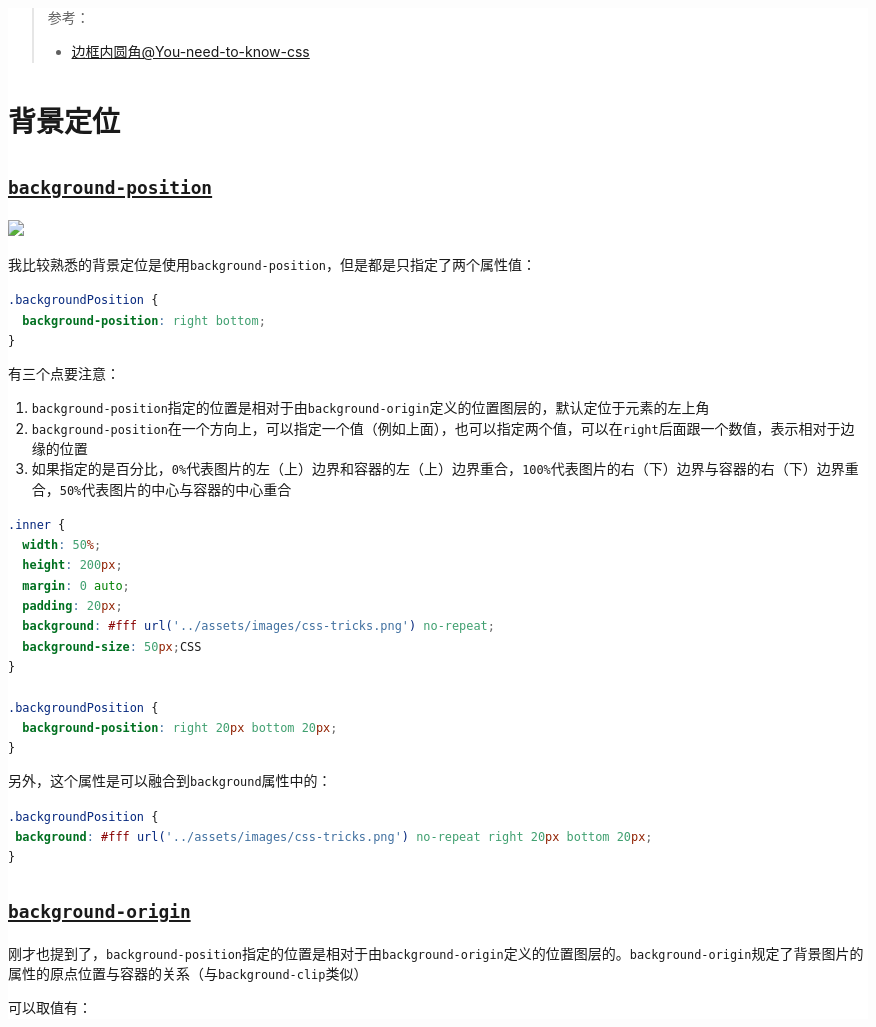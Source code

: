 
> 参考：
> - [边框内圆角@You-need-to-know-css](https://lhammer.cn/You-need-to-know-css/#/zh-cn/inner-rounding)

# 背景定位

## [`background-position`](https://developer.mozilla.org/zh-CN/docs/Web/CSS/background-position)

![](http://image.oldzhou.cn/FrnFBglSd0nXpgo1VAOqqMONVf8R)

我比较熟悉的背景定位是使用`background-position`，但是都是只指定了两个属性值：

```CSS
.backgroundPosition {
  background-position: right bottom;
}
```

有三个点要注意：

1. `background-position`指定的位置是相对于由`background-origin`定义的位置图层的，默认定位于元素的左上角
2. `background-position`在一个方向上，可以指定一个值（例如上面），也可以指定两个值，可以在`right`后面跟一个数值，表示相对于边缘的位置
3. 如果指定的是百分比，`0%`代表图片的左（上）边界和容器的左（上）边界重合，`100%`代表图片的右（下）边界与容器的右（下）边界重合，`50%`代表图片的中心与容器的中心重合

```CSS
.inner {
  width: 50%;
  height: 200px;
  margin: 0 auto;
  padding: 20px;
  background: #fff url('../assets/images/css-tricks.png') no-repeat;
  background-size: 50px;CSS
}

.backgroundPosition {
  background-position: right 20px bottom 20px;
}
```
另外，这个属性是可以融合到`background`属性中的：

```CSS
.backgroundPosition {
 background: #fff url('../assets/images/css-tricks.png') no-repeat right 20px bottom 20px;
}
```

## [`background-origin`](https://developer.mozilla.org/zh-CN/docs/Web/CSS/background-origin)

刚才也提到了，`background-position`指定的位置是相对于由`background-origin`定义的位置图层的。`background-origin`规定了背景图片的属性的原点位置与容器的关系（与`background-clip`类似）

可以取值有：
